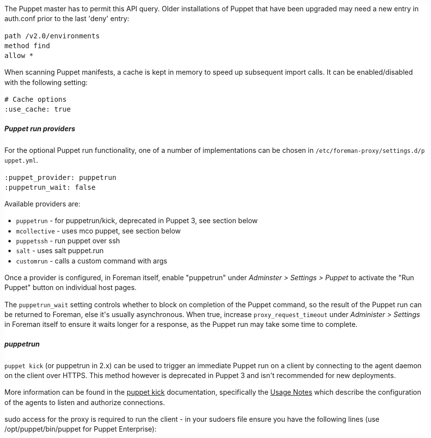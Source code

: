 The Puppet master has to permit this API query.  Older installations of Puppet that have been upgraded may need a new entry in auth.conf prior to the last 'deny' entry:

<pre>
path /v2.0/environments
method find
allow *
</pre>

When scanning Puppet manifests, a cache is kept in memory to speed up subsequent import calls. It can be enabled/disabled with the following setting:

<pre>
# Cache options
:use_cache: true
</pre>

##### Puppet run providers

For the optional Puppet run functionality, one of a number of implementations can be chosen in `/etc/foreman-proxy/settings.d/puppet.yml`.

<pre>
:puppet_provider: puppetrun
:puppetrun_wait: false
</pre>

Available providers are:

* `puppetrun` - for puppetrun/kick, deprecated in Puppet 3, see section below
* `mcollective` - uses mco puppet, see section below
* `puppetssh` - run puppet over ssh
* `salt` - uses salt puppet.run
* `customrun` - calls a custom command with args

Once a provider is configured, in Foreman itself, enable "puppetrun" under *Adminster > Settings > Puppet* to activate the "Run Puppet" button on individual host pages.

The `puppetrun_wait` setting controls whether to block on completion of the Puppet command, so the result of the Puppet run can be returned to Foreman, else it's usually asynchronous.  When true, increase `proxy_request_timeout` under *Administer > Settings* in Foreman itself to ensure it waits longer for a response, as the Puppet run may take some time to complete.

##### puppetrun

`puppet kick` (or puppetrun in 2.x) can be used to trigger an immediate Puppet run on a client by connecting to the agent daemon on the client over HTTPS.  This method however is deprecated in Puppet 3 and isn't recommended for new deployments.

More information can be found in the [puppet kick](https://docs.puppetlabs.com/references/stable/man/kick.html) documentation, specifically the [Usage Notes](https://docs.puppetlabs.com/references/stable/man/kick.html#USAGE-NOTES) which describe the configuration of the agents to listen and authorize connections.

sudo access for the proxy is required to run the client - in your sudoers file ensure you have the following lines (use /opt/puppet/bin/puppet for Puppet Enterprise):
